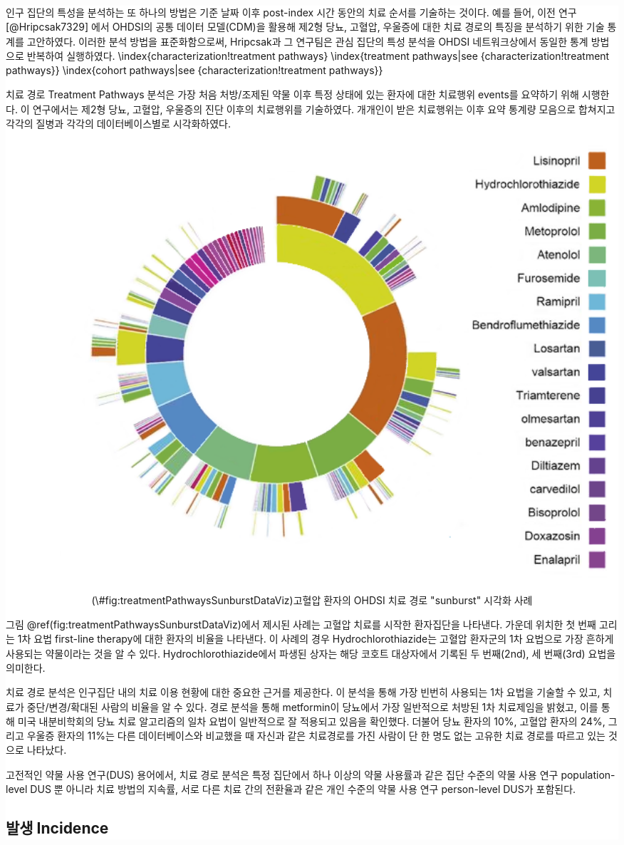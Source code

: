 인구 집단의 특성을 분석하는 또 하나의 방법은 기준 날짜 이후 post-index 시간 동안의 치료 순서를 기술하는 것이다. 예를 들어, 이전 연구 [@Hripcsak7329] 에서 OHDSI의 공통 데이터 모델(CDM)을 활용해 제2형 당뇨, 고혈압, 우울증에 대한 치료 경로의 특징을 분석하기 위한 기술 통계를 고안하였다. 이러한 분석 방법을 표준화함으로써, Hripcsak과 그 연구팀은 관심 집단의 특성 분석을 OHDSI 네트워크상에서 동일한 통계 방법으로 반복하여 실행하였다. \index{characterization!treatment pathways} \index{treatment pathways|see {characterization!treatment pathways}} \index{cohort pathways|see {characterization!treatment pathways}}

치료 경로 Treatment Pathways 분석은 가장 처음 처방/조제된 약물 이후 특정 상태에 있는 환자에 대한 치료행위 events를 요약하기 위해 시행한다. 이 연구에서는 제2형 당뇨, 고혈압, 우울증의 진단 이후의 치료행위를 기술하였다. 개개인이 받은 치료행위는 이후 요약 통계량 모음으로 합쳐지고 각각의 질병과 각각의 데이터베이스별로 시각화하였다.

<div class="figure" style="text-align: center">
<img src="images/Characterization/pnasTreatmentPathwaysSunburst.png" alt="고혈압 환자의 OHDSI 치료 경로 &quot;sunburst&quot; 시각화 사례" width="100%" />
<p class="caption">(\#fig:treatmentPathwaysSunburstDataViz)고혈압 환자의 OHDSI 치료 경로 "sunburst" 시각화 사례</p>
</div>

그림 \@ref(fig:treatmentPathwaysSunburstDataViz)에서 제시된 사례는 고혈압 치료를 시작한 환자집단을 나타낸다. 가운데 위치한 첫 번째 고리는 1차 요법 first-line therapy에 대한 환자의 비율을 나타낸다. 이 사례의 경우 Hydrochlorothiazide는 고혈압 환자군의 1차 요법으로 가장 흔하게 사용되는 약물이라는 것을 알 수 있다. Hydrochlorothiazide에서 파생된 상자는 해당 코호트 대상자에서 기록된 두 번째(2nd), 세 번째(3rd) 요법을 의미한다.

치료 경로 분석은 인구집단 내의 치료 이용 현황에 대한 중요한 근거를 제공한다. 이 분석을 통해 가장 빈번히 사용되는 1차 요법을 기술할 수 있고, 치료가 중단/변경/확대된 사람의 비율을 알 수 있다. 경로 분석을 통해 metformin이 당뇨에서 가장 일반적으로 처방된 1차 치료제임을 밝혔고, 이를 통해 미국 내분비학회의 당뇨 치료 알고리즘의 일차 요법이 일반적으로 잘 적용되고 있음을 확인했다. 더불어 당뇨 환자의 10%, 고혈압 환자의 24%, 그리고 우울증 환자의 11%는 다른 데이터베이스와 비교했을 때 자신과 같은 치료경로를 가진 사람이 단 한 명도 없는 고유한 치료 경로를 따르고 있는 것으로 나타났다.

고전적인 약물 사용 연구(DUS) 용어에서, 치료 경로 분석은 특정 집단에서 하나 이상의 약물 사용률과 같은 집단 수준의 약물 사용 연구 population-level DUS 뿐 아니라 치료 방법의 지속률, 서로 다른 치료 간의 전환율과 같은 개인 수준의 약물 사용 연구 person-level DUS가 포함된다.

## 발생 Incidence

